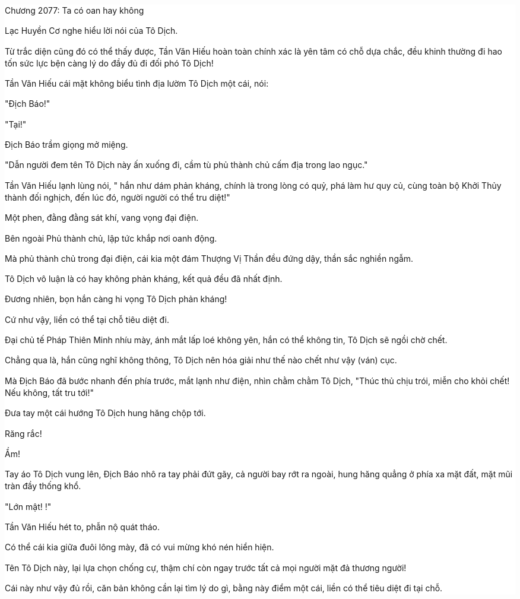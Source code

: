 




Chương 2077: Ta có oan hay không


Lạc Huyền Cơ nghe hiểu lời nói của Tô Dịch.

Từ trắc diện cũng đó có thể thấy được, Tần Văn Hiếu hoàn toàn chính xác là yên tâm có chỗ dựa chắc, đều khinh thường đi hao tốn sức lực bện càng lý do đầy đủ đi đối phó Tô Dịch!

Tần Văn Hiếu cái mặt không biểu tình địa lườm Tô Dịch một cái, nói:

"Địch Báo!"

"Tại!"

Địch Báo trầm giọng mở miệng.

"Dẫn người đem tên Tô Dịch này ấn xuống đi, cầm tù phủ thành chủ cấm địa trong lao ngục."

Tần Văn Hiếu lạnh lùng nói, " hắn như dám phản kháng, chính là trong lòng có quỷ, phá làm hư quy củ, cùng toàn bộ Khởi Thủy thành đối nghịch, đến lúc đó, người người có thể tru diệt!"

Một phen, đằng đằng sát khí, vang vọng đại điện.

Bên ngoài Phủ thành chủ, lập tức khắp nơi oanh động.

Mà phủ thành chủ trong đại điện, cái kia một đám Thượng Vị Thần đều đứng dậy, thần sắc nghiền ngẫm.

Tô Dịch vô luận là có hay không phản kháng, kết quả đều đã nhất định.

Đương nhiên, bọn hắn càng hi vọng Tô Dịch phản kháng!

Cứ như vậy, liền có thể tại chỗ tiêu diệt đi.

Đại chủ tế Pháp Thiên Minh nhíu mày, ánh mắt lấp loé không yên, hắn có thể không tin, Tô Dịch sẽ ngồi chờ chết.

Chẳng qua là, hắn cũng nghĩ không thông, Tô Dịch nên hóa giải như thế nào chết như vậy (ván) cục.

Mà Địch Báo đã bước nhanh đến phía trước, mắt lạnh như điện, nhìn chằm chằm Tô Dịch, "Thúc thủ chịu trói, miễn cho khỏi chết! Nếu không, tất tru tới!"

Đưa tay một cái hướng Tô Dịch hung hăng chộp tới.

Răng rắc!

Ầm!

Tay áo Tô Dịch vung lên, Địch Báo nhô ra tay phải đứt gãy, cả người bay rớt ra ngoài, hung hăng quẳng ở phía xa mặt đất, mặt mũi tràn đầy thống khổ.

"Lớn mật! !"

Tần Văn Hiếu hét to, phẫn nộ quát tháo.

Có thể cái kia giữa đuôi lông mày, đã có vui mừng khó nén hiển hiện.

Tên Tô Dịch này, lại lựa chọn chống cự, thậm chí còn ngay trước tất cả mọi người mặt đả thương người!

Cái này như vậy đủ rồi, căn bản không cần lại tìm lý do gì, bằng này điểm một cái, liền có thể tiêu diệt đi tại chỗ.

